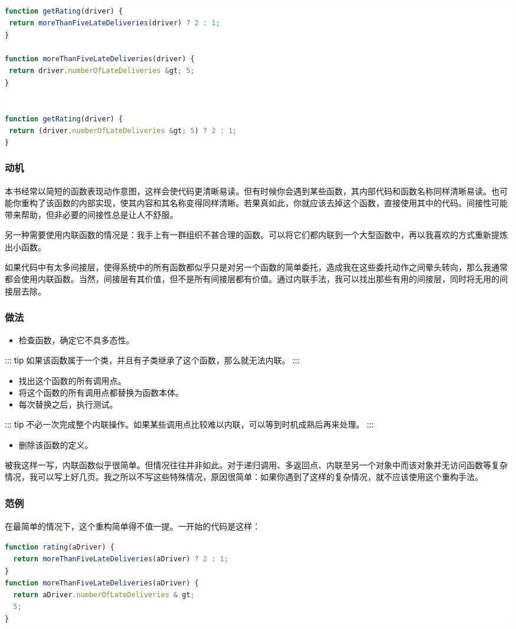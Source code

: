 ```js
function getRating(driver) {
 return moreThanFiveLateDeliveries(driver) ? 2 : 1;
}

function moreThanFiveLateDeliveries(driver) {
 return driver.numberOfLateDeliveries &gt; 5;
}


function getRating(driver) {
 return (driver.numberOfLateDeliveries &gt; 5) ? 2 : 1;
}
```

### 动机

本书经常以简短的函数表现动作意图，这样会使代码更清晰易读。但有时候你会遇到某些函数，其内部代码和函数名称同样清晰易读。也可能你重构了该函数的内部实现，使其内容和其名称变得同样清晰。若果真如此，你就应该去掉这个函数，直接使用其中的代码。间接性可能带来帮助，但非必要的间接性总是让人不舒服。

另一种需要使用内联函数的情况是：我手上有一群组织不甚合理的函数。可以将它们都内联到一个大型函数中，再以我喜欢的方式重新提炼出小函数。

如果代码中有太多间接层，使得系统中的所有函数都似乎只是对另一个函数的简单委托，造成我在这些委托动作之间晕头转向，那么我通常都会使用内联函数。当然，间接层有其价值，但不是所有间接层都有价值。通过内联手法，我可以找出那些有用的间接层，同时将无用的间接层去除。

### 做法

- 检查函数，确定它不具多态性。

::: tip
如果该函数属于一个类，并且有子类继承了这个函数，那么就无法内联。
:::

- 找出这个函数的所有调用点。
- 将这个函数的所有调用点都替换为函数本体。
- 每次替换之后，执行测试。

::: tip
不必一次完成整个内联操作。如果某些调用点比较难以内联，可以等到时机成熟后再来处理。
:::

- 删除该函数的定义。

被我这样一写，内联函数似乎很简单。但情况往往并非如此。对于递归调用、多返回点、内联至另一个对象中而该对象并无访问函数等复杂情况，我可以写上好几页。我之所以不写这些特殊情况，原因很简单：如果你遇到了这样的复杂情况，就不应该使用这个重构手法。

### 范例

在最简单的情况下，这个重构简单得不值一提。一开始的代码是这样：

```js
function rating(aDriver) {
  return moreThanFiveLateDeliveries(aDriver) ? 2 : 1;
}
function moreThanFiveLateDeliveries(aDriver) {
  return aDriver.numberOfLateDeliveries & gt;
  5;
}
```
